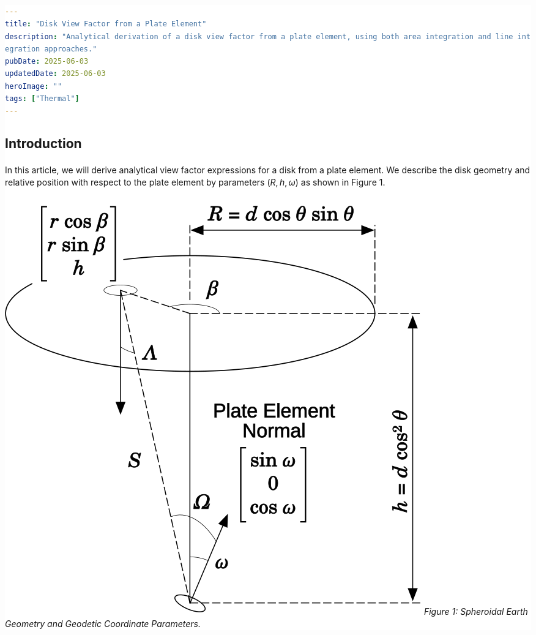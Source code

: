```yaml
---
title: "Disk View Factor from a Plate Element"
description: "Analytical derivation of a disk view factor from a plate element, using both area integration and line integration approaches."
pubDate: 2025-06-03
updatedDate: 2025-06-03
heroImage: ""
tags: ["Thermal"]
---
```


## Introduction

In this article, we will derive analytical view factor expressions for a disk from a plate element.
We describe the disk geometry and relative position with respect to the plate element by parameters $(R, h, \omega)$ as shown in Figure 1.

![disk-viewfactor-1](./disk-viewfactor-1.svg)
_Figure 1: Spheroidal Earth Geometry and Geodetic Coordinate Parameters._
